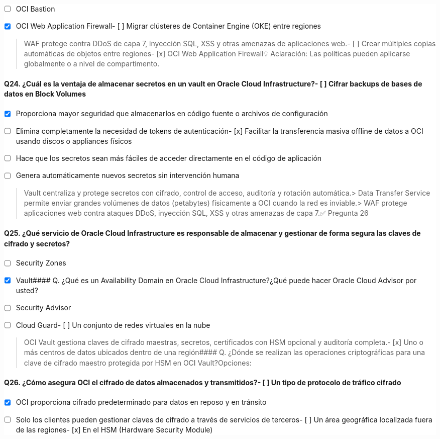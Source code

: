 - [ ] OCI Bastion

- [x] OCI Web Application Firewall- [ ] Migrar clústeres de Container Engine (OKE) entre regiones



> WAF protege contra DDoS de capa 7, inyección SQL, XSS y otras amenazas de aplicaciones web.- [ ] Crear múltiples copias automáticas de objetos entre regiones- [x] OCI Web Application Firewall💡 Aclaración: Las políticas pueden aplicarse globalmente o a nivel de compartimento.



#### Q24. ¿Cuál es la ventaja de almacenar secretos en un vault en Oracle Cloud Infrastructure?- [ ] Cifrar backups de bases de datos en Block Volumes

- [x] Proporciona mayor seguridad que almacenarlos en código fuente o archivos de configuración

- [ ] Elimina completamente la necesidad de tokens de autenticación- [x] Facilitar la transferencia masiva offline de datos a OCI usando discos o appliances físicos

- [ ] Hace que los secretos sean más fáciles de acceder directamente en el código de aplicación

- [ ] Genera automáticamente nuevos secretos sin intervención humana



> Vault centraliza y protege secretos con cifrado, control de acceso, auditoría y rotación automática.> Data Transfer Service permite enviar grandes volúmenes de datos (petabytes) físicamente a OCI cuando la red es inviable.> WAF protege aplicaciones web contra ataques DDoS, inyección SQL, XSS y otras amenazas de capa 7.✅ Pregunta 26



#### Q25. ¿Qué servicio de Oracle Cloud Infrastructure es responsable de almacenar y gestionar de forma segura las claves de cifrado y secretos?

- [ ] Security Zones

- [x] Vault#### Q. ¿Qué es un Availability Domain en Oracle Cloud Infrastructure?¿Qué puede hacer Oracle Cloud Advisor por usted?

- [ ] Security Advisor

- [ ] Cloud Guard- [ ] Un conjunto de redes virtuales en la nube



> OCI Vault gestiona claves de cifrado maestras, secretos, certificados con HSM opcional y auditoría completa.- [x] Uno o más centros de datos ubicados dentro de una región#### Q. ¿Dónde se realizan las operaciones criptográficas para una clave de cifrado maestro protegida por HSM en OCI Vault?Opciones:



#### Q26. ¿Cómo asegura OCI el cifrado de datos almacenados y transmitidos?- [ ] Un tipo de protocolo de tráfico cifrado

- [x] OCI proporciona cifrado predeterminado para datos en reposo y en tránsito

- [ ] Solo los clientes pueden gestionar claves de cifrado a través de servicios de terceros- [ ] Un área geográfica localizada fuera de las regiones- [x] En el HSM (Hardware Security Module)
